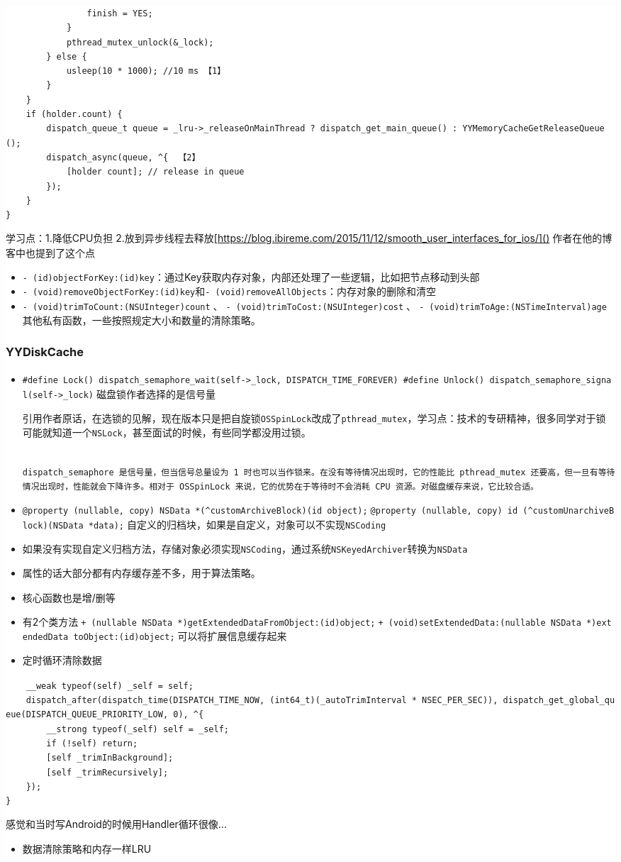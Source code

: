 ``` - (void)_trimToCost:(NSUInteger)costLimit {
                finish = YES;
            }
            pthread_mutex_unlock(&_lock);
        } else {
            usleep(10 * 1000); //10 ms 【1】
        }
    }
    if (holder.count) {
        dispatch_queue_t queue = _lru->_releaseOnMainThread ? dispatch_get_main_queue() : YYMemoryCacheGetReleaseQueue();
        dispatch_async(queue, ^{  【2】
            [holder count]; // release in queue
        });
    }
}
```
学习点：1.降低CPU负担 2.放到异步线程去释放[https://blog.ibireme.com/2015/11/12/smooth_user_interfaces_for_ios/]() 作者在他的博客中也提到了这个点

* `- (id)objectForKey:(id)key`：通过Key获取内存对象，内部还处理了一些逻辑，比如把节点移动到头部
* `- (void)removeObjectForKey:(id)key`和`- (void)removeAllObjects`：内存对象的删除和清空
* `- (void)trimToCount:(NSUInteger)count` 、 `- (void)trimToCost:(NSUInteger)cost` 、 `- (void)trimToAge:(NSTimeInterval)age`其他私有函数，一些按照规定大小和数量的清除策略。

### YYDiskCache
* `#define Lock() dispatch_semaphore_wait(self->_lock, DISPATCH_TIME_FOREVER) #define Unlock() dispatch_semaphore_signal(self->_lock)` 磁盘锁作者选择的是信号量


    引用作者原话，在选锁的见解，现在版本只是把自旋锁`OSSpinLock`改成了`pthread_mutex`，学习点：技术的专研精神，很多同学对于锁可能就知道一个`NSLock`，甚至面试的时候，有些同学都没用过锁。
    
    ```OSSpinLock 自旋锁，性能最高的锁。原理很简单，就是一直 do while 忙等。它的缺点是当等待时会消耗大量 CPU 资源，所以它不适用于较长时间的任务。对于内存缓存的存取来说，它非常合适。
    
    dispatch_semaphore 是信号量，但当信号总量设为 1 时也可以当作锁来。在没有等待情况出现时，它的性能比 pthread_mutex 还要高，但一旦有等待情况出现时，性能就会下降许多。相对于 OSSpinLock 来说，它的优势在于等待时不会消耗 CPU 资源。对磁盘缓存来说，它比较合适。
    ```
* `@property (nullable, copy) NSData *(^customArchiveBlock)(id object);` `@property (nullable, copy) id (^customUnarchiveBlock)(NSData *data);` 自定义的归档块，如果是自定义，对象可以不实现`NSCoding`
* 如果没有实现自定义归档方法，存储对象必须实现`NSCoding`，通过系统`NSKeyedArchiver`转换为`NSData`
* 属性的话大部分都有内存缓存差不多，用于算法策略。
* 核心函数也是增/删等
* 有2个类方法 `+ (nullable NSData *)getExtendedDataFromObject:(id)object;` `+ (void)setExtendedData:(nullable NSData *)extendedData toObject:(id)object;` 可以将扩展信息缓存起来
* 定时循环清除数据
```- (void)_trimRecursively {
    __weak typeof(self) _self = self;
    dispatch_after(dispatch_time(DISPATCH_TIME_NOW, (int64_t)(_autoTrimInterval * NSEC_PER_SEC)), dispatch_get_global_queue(DISPATCH_QUEUE_PRIORITY_LOW, 0), ^{
        __strong typeof(_self) self = _self;
        if (!self) return;
        [self _trimInBackground];
        [self _trimRecursively];
    });
}
```
感觉和当时写Android的时候用Handler循环很像...
* 数据清除策略和内存一样LRU
